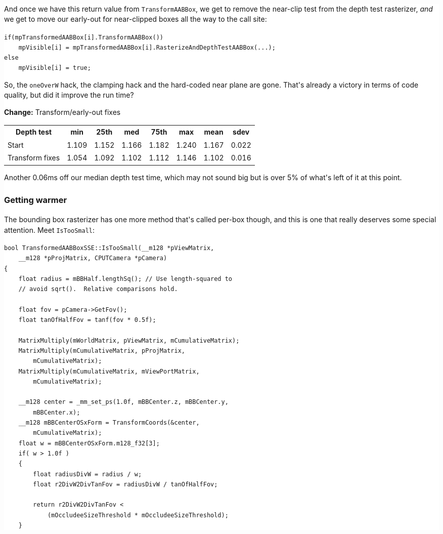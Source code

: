 And once we have this return value from `TransformAABBox`, we get to remove the near\-clip test from the depth test rasterizer, *and* we get to move our early\-out for near\-clipped boxes all the way to the call site:

```
if(mpTransformedAABBox[i].TransformAABBox())
    mpVisible[i] = mpTransformedAABBox[i].RasterizeAndDepthTestAABBox(...);
else
    mpVisible[i] = true;
```

So, the `oneOverW` hack, the clamping hack and the hard\-coded near plane are gone. That's already a victory in terms of code quality, but did it improve the run time?

**Change:** Transform/early\-out fixes
<br><table>
  <tbody><tr>
    <th>Depth test</th>
    <th>min</th><th>25th</th><th>med</th><th>75th</th><th>max</th><th>mean</th><th>sdev</th>
  </tr>
  <tr>
    <td>Start</td>
    <td>1.109</td><td>1.152</td><td>1.166</td><td>1.182</td><td>1.240</td><td>1.167</td><td>0.022</td>
  </tr>
  <tr>
    <td>Transform fixes</td>
    <td>1.054</td><td>1.092</td><td>1.102</td><td>1.112</td><td>1.146</td><td>1.102</td><td>0.016</td>
  </tr>
</tbody></table>

Another 0.06ms off our median depth test time, which may not sound big but is over 5% of what's left of it at this point.

### Getting warmer

The bounding box rasterizer has one more method that's called per\-box though, and this is one that really deserves some special attention. Meet `IsTooSmall`:

```
bool TransformedAABBoxSSE::IsTooSmall(__m128 *pViewMatrix,
    __m128 *pProjMatrix, CPUTCamera *pCamera)
{
    float radius = mBBHalf.lengthSq(); // Use length-squared to
    // avoid sqrt().  Relative comparisons hold.

    float fov = pCamera->GetFov();
    float tanOfHalfFov = tanf(fov * 0.5f);

    MatrixMultiply(mWorldMatrix, pViewMatrix, mCumulativeMatrix);
    MatrixMultiply(mCumulativeMatrix, pProjMatrix,
        mCumulativeMatrix);
    MatrixMultiply(mCumulativeMatrix, mViewPortMatrix,
        mCumulativeMatrix);

    __m128 center = _mm_set_ps(1.0f, mBBCenter.z, mBBCenter.y,
        mBBCenter.x);
    __m128 mBBCenterOSxForm = TransformCoords(&center,
        mCumulativeMatrix);
    float w = mBBCenterOSxForm.m128_f32[3];
    if( w > 1.0f )
    {
        float radiusDivW = radius / w;
        float r2DivW2DivTanFov = radiusDivW / tanOfHalfFov;

        return r2DivW2DivTanFov <
            (mOccludeeSizeThreshold * mOccludeeSizeThreshold);
    }
```
